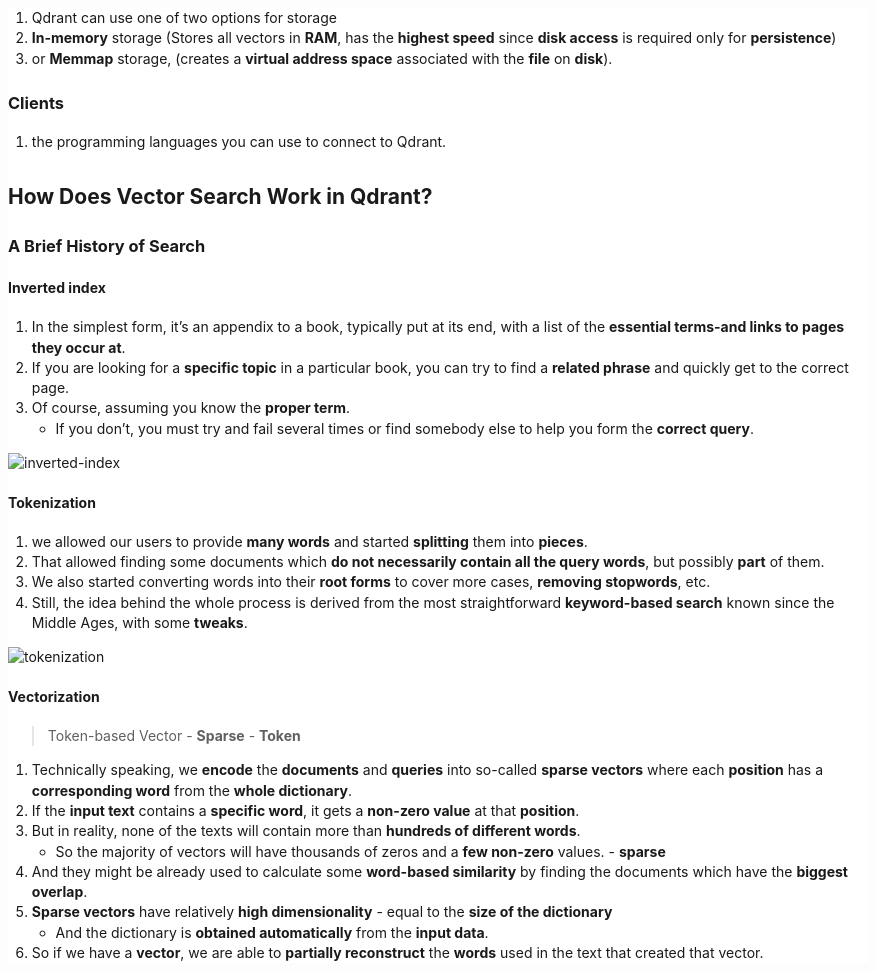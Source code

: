 1. Qdrant can use one of two options for storage
2. **In-memory** storage (Stores all vectors in **RAM**, has the **highest speed** since **disk access** is required only for **persistence**)
3. or **Memmap** storage, (creates a **virtual address space** associated with the **file** on **disk**).

### Clients

1. the programming languages you can use to connect to Qdrant.

## How Does Vector Search Work in Qdrant?

### A Brief History of Search

#### Inverted index

1. In the simplest form, it’s an appendix to a book, typically put at its end, with a list of the **essential terms-and links to pages they occur at**.
2. If you are looking for a **specific topic** in a particular book, you can try to find a **related phrase** and quickly get to the correct page.
3. Of course, assuming you know the **proper term**.
   - If you don’t, you must try and fail several times or find somebody else to help you form the **correct query**.

![inverted-index](https://rag-1253868755.cos.ap-guangzhou.myqcloud.com/inverted-index.png)

#### Tokenization

1. we allowed our users to provide **many words** and started **splitting** them into **pieces**.
2. That allowed finding some documents which **do not necessarily contain all the query words**, but possibly **part** of them.
3. We also started converting words into their **root forms** to cover more cases, **removing stopwords**, etc.
4. Still, the idea behind the whole process is derived from the most straightforward **keyword-based search** known since the Middle Ages, with some **tweaks**.

![tokenization](https://rag-1253868755.cos.ap-guangzhou.myqcloud.com/tokenization.png)

#### Vectorization

> Token-based Vector - **Sparse** - **Token**

1. Technically speaking, we **encode** the **documents** and **queries** into so-called **sparse vectors** where each **position** has a **corresponding word** from the **whole dictionary**.
2. If the **input text** contains a **specific word**, it gets a **non-zero value** at that **position**.
3. But in reality, none of the texts will contain more than **hundreds of different words**.
   - So the majority of vectors will have thousands of zeros and a **few non-zero** values. - **sparse**
4. And they might be already used to calculate some **word-based similarity** by finding the documents which have the **biggest overlap**.
5. **Sparse vectors** have relatively **high dimensionality** - equal to the **size of the dictionary**
   - And the dictionary is **obtained automatically** from the **input data**.
6. So if we have a **vector**, we are able to **partially reconstruct** the **words** used in the text that created that vector.
